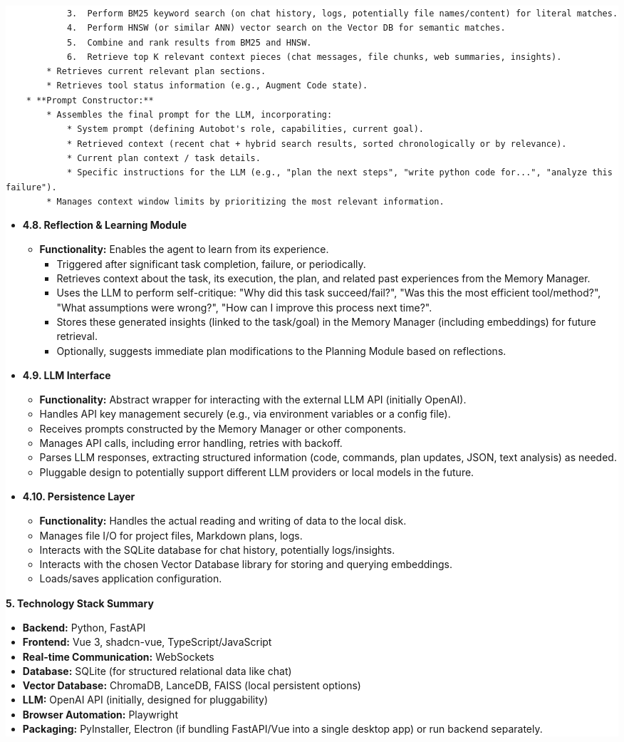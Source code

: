                 3.  Perform BM25 keyword search (on chat history, logs, potentially file names/content) for literal matches.
                4.  Perform HNSW (or similar ANN) vector search on the Vector DB for semantic matches.
                5.  Combine and rank results from BM25 and HNSW.
                6.  Retrieve top K relevant context pieces (chat messages, file chunks, web summaries, insights).
            * Retrieves current relevant plan sections.
            * Retrieves tool status information (e.g., Augment Code state).
        * **Prompt Constructor:**
            * Assembles the final prompt for the LLM, incorporating:
                * System prompt (defining Autobot's role, capabilities, current goal).
                * Retrieved context (recent chat + hybrid search results, sorted chronologically or by relevance).
                * Current plan context / task details.
                * Specific instructions for the LLM (e.g., "plan the next steps", "write python code for...", "analyze this failure").
            * Manages context window limits by prioritizing the most relevant information.

* **4.8. Reflection & Learning Module**
    * **Functionality:** Enables the agent to learn from its experience.
        * Triggered after significant task completion, failure, or periodically.
        * Retrieves context about the task, its execution, the plan, and related past experiences from the Memory Manager.
        * Uses the LLM to perform self-critique: "Why did this task succeed/fail?", "Was this the most efficient tool/method?", "What assumptions were wrong?", "How can I improve this process next time?".
        * Stores these generated insights (linked to the task/goal) in the Memory Manager (including embeddings) for future retrieval.
        * Optionally, suggests immediate plan modifications to the Planning Module based on reflections.

* **4.9. LLM Interface**
    * **Functionality:** Abstract wrapper for interacting with the external LLM API (initially OpenAI).
    * Handles API key management securely (e.g., via environment variables or a config file).
    * Receives prompts constructed by the Memory Manager or other components.
    * Manages API calls, including error handling, retries with backoff.
    * Parses LLM responses, extracting structured information (code, commands, plan updates, JSON, text analysis) as needed.
    * Pluggable design to potentially support different LLM providers or local models in the future.

* **4.10. Persistence Layer**
    * **Functionality:** Handles the actual reading and writing of data to the local disk.
    * Manages file I/O for project files, Markdown plans, logs.
    * Interacts with the SQLite database for chat history, potentially logs/insights.
    * Interacts with the chosen Vector Database library for storing and querying embeddings.
    * Loads/saves application configuration.

**5. Technology Stack Summary**

* **Backend:** Python, FastAPI
* **Frontend:** Vue 3, shadcn-vue, TypeScript/JavaScript
* **Real-time Communication:** WebSockets
* **Database:** SQLite (for structured relational data like chat)
* **Vector Database:** ChromaDB, LanceDB, FAISS (local persistent options)
* **LLM:** OpenAI API (initially, designed for pluggability)
* **Browser Automation:** Playwright
* **Packaging:** PyInstaller, Electron (if bundling FastAPI/Vue into a single desktop app) or run backend separately.
